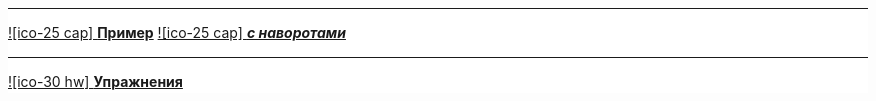 ________________________________________________________________

[![ico-25 cap] **Пример**](https://garevna.github.io/js-samples/#18)
[![ico-25 cap] **_с наворотами_**](https://garevna.github.io/js-samples/#06)

____________________________________________________________________

[![ico-30 hw] **Упражнения**](https://docs.google.com/forms/d/e/1FAIpQLSdQqNcBcLuvW7d7_Msf2a7y1BRbVcUptun6IFQ2ybfqCheTRA/viewform)

